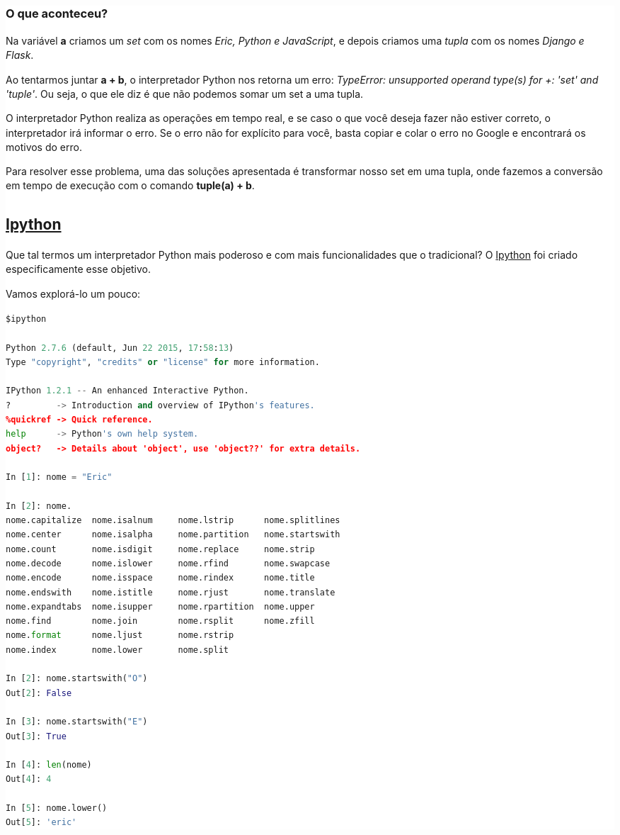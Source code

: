 ### O que aconteceu? 

Na variável **a** criamos um *set* com os nomes *Eric, Python e JavaScript*, e depois criamos uma *tupla* com os nomes *Django e Flask*. 

Ao tentarmos juntar **a + b**, o interpretador Python nos retorna um erro: *TypeError: unsupported operand type(s) for +: 'set' and 'tuple'*. Ou seja, o que ele diz é que não podemos somar um set a uma tupla.

O interpretador Python realiza as operações em tempo real, e se caso o que você deseja fazer não estiver correto, o interpretador irá informar o erro. Se o erro não for explícito para você, basta copiar e colar o erro no Google e encontrará os motivos do erro.

Para resolver esse problema, uma das soluções apresentada é transformar nosso set em uma tupla, onde fazemos a conversão em tempo de execução com o comando **tuple(a) + b**. 

## [Ipython](http://ipython.org/)

Que tal termos um interpretador Python mais poderoso e com mais funcionalidades que o tradicional? O [Ipython](http://ipython.org/) foi criado especificamente esse objetivo.

Vamos explorá-lo um pouco:


```python
$ipython

Python 2.7.6 (default, Jun 22 2015, 17:58:13) 
Type "copyright", "credits" or "license" for more information.

IPython 1.2.1 -- An enhanced Interactive Python.
?         -> Introduction and overview of IPython's features.
%quickref -> Quick reference.
help      -> Python's own help system.
object?   -> Details about 'object', use 'object??' for extra details.

In [1]: nome = "Eric"

In [2]: nome.
nome.capitalize  nome.isalnum     nome.lstrip      nome.splitlines
nome.center      nome.isalpha     nome.partition   nome.startswith
nome.count       nome.isdigit     nome.replace     nome.strip
nome.decode      nome.islower     nome.rfind       nome.swapcase
nome.encode      nome.isspace     nome.rindex      nome.title
nome.endswith    nome.istitle     nome.rjust       nome.translate
nome.expandtabs  nome.isupper     nome.rpartition  nome.upper
nome.find        nome.join        nome.rsplit      nome.zfill
nome.format      nome.ljust       nome.rstrip      
nome.index       nome.lower       nome.split    

In [2]: nome.startswith("O")
Out[2]: False

In [3]: nome.startswith("E")
Out[3]: True

In [4]: len(nome)
Out[4]: 4

In [5]: nome.lower()
Out[5]: 'eric'

```
